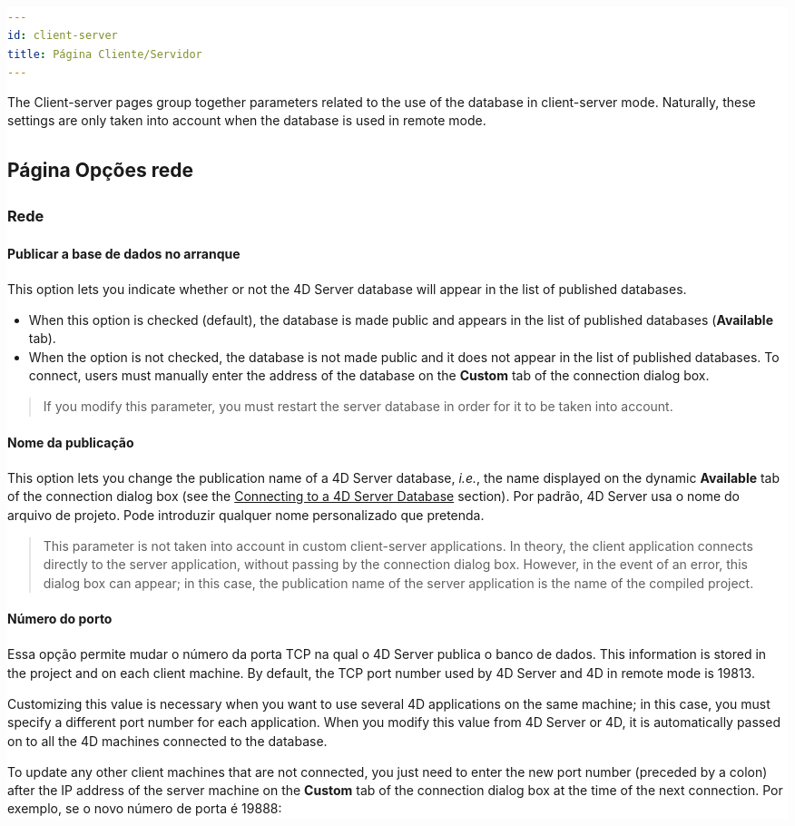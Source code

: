 ```yaml
---
id: client-server
title: Página Cliente/Servidor
---
```


The Client-server pages group together parameters related to the use of the database in client-server mode. Naturally, these settings are only taken into account when the database is used in remote mode.

## Página Opções rede

### Rede

#### Publicar a base de dados no arranque

This option lets you indicate whether or not the 4D Server database will appear in the list of published databases.

-   When this option is checked (default), the database is made public and appears in the list of published databases (**Available** tab).
-   When the option is not checked, the database is not made public and it does not appear in the list of published databases. To connect, users must manually enter the address of the database on the **Custom** tab of the connection dialog box.

> If you modify this parameter, you must restart the server database in order for it to be taken into account.

#### Nome da publicação

This option lets you change the publication name of a 4D Server database, *i.e.*, the name displayed on the dynamic **Available** tab of the connection dialog box (see the [Connecting to a 4D Server Database](https://doc.4d.com/4Dv19/4D/19/Connecting-to-a-4D-Server-Database.300-5422486.en.html) section). Por padrão, 4D Server usa o nome do arquivo de projeto. Pode introduzir qualquer nome personalizado que pretenda.

> This parameter is not taken into account in custom client-server applications. In theory, the client application connects directly to the server application, without passing by the connection dialog box. However, in the event of an error, this dialog box can appear; in this case, the publication name of the server application is the name of the compiled project.

#### Número do porto

Essa opção permite mudar o número da porta TCP na qual o 4D Server publica o banco de dados. This information is stored in the project and on each client machine. By default, the TCP port number used by 4D Server and 4D in remote mode is 19813.

Customizing this value is necessary when you want to use several 4D applications on the same machine; in this case, you must specify a different port number for each application. When you modify this value from 4D Server or 4D, it is automatically passed on to all the 4D machines connected to the database.

To update any other client machines that are not connected, you just need to enter the new port number (preceded by a colon) after the IP address of the server machine on the **Custom** tab of the connection dialog box at the time of the next connection. Por exemplo, se o novo número de porta é 19888:
